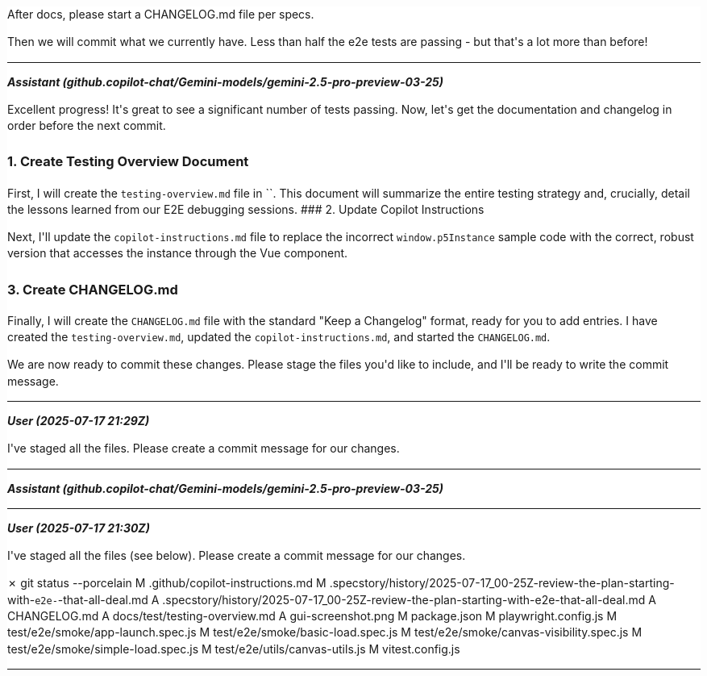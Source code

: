 After docs, please start a CHANGELOG.md file per specs.

Then we will commit what we currently have. Less than half the e2e tests are passing - but that's a lot more than before!

---

_**Assistant (github.copilot-chat/Gemini-models/gemini-2.5-pro-preview-03-25)**_

Excellent progress! It's great to see a significant number of tests passing. Now, let's get the documentation and changelog in order before the next commit.

### 1. Create Testing Overview Document

First, I will create the `testing-overview.md` file in ``. This document will summarize the entire testing strategy and, crucially, detail the lessons learned from our E2E debugging sessions. ### 2. Update Copilot Instructions

Next, I'll update the `copilot-instructions.md` file to replace the incorrect `window.p5Instance` sample code with the correct, robust version that accesses the instance through the Vue component. 
````

````
### 3. Create CHANGELOG.md

Finally, I will create the `CHANGELOG.md` file with the standard "Keep a Changelog" format, ready for you to add entries. I have created the `testing-overview.md`, updated the `copilot-instructions.md`, and started the `CHANGELOG.md`.

We are now ready to commit these changes. Please stage the files you'd like to include, and I'll be ready to write the commit message.

---

_**User (2025-07-17 21:29Z)**_

I've staged all the files. Please create a commit message for our changes.

---

_**Assistant (github.copilot-chat/Gemini-models/gemini-2.5-pro-preview-03-25)**_



---

_**User (2025-07-17 21:30Z)**_

I've staged all the files (see below). Please create a commit message for our changes.

✗ git status --porcelain
M  .github/copilot-instructions.md
M  .specstory/history/2025-07-17_00-25Z-review-the-plan-starting-with-`e2e-`-that-all-deal.md
A  .specstory/history/2025-07-17_00-25Z-review-the-plan-starting-with-e2e-that-all-deal.md
A  CHANGELOG.md
A  docs/test/testing-overview.md
A  gui-screenshot.png
M  package.json
M  playwright.config.js
M  test/e2e/smoke/app-launch.spec.js
M  test/e2e/smoke/basic-load.spec.js
M  test/e2e/smoke/canvas-visibility.spec.js
M  test/e2e/smoke/simple-load.spec.js
M  test/e2e/utils/canvas-utils.js
M  vitest.config.js

---